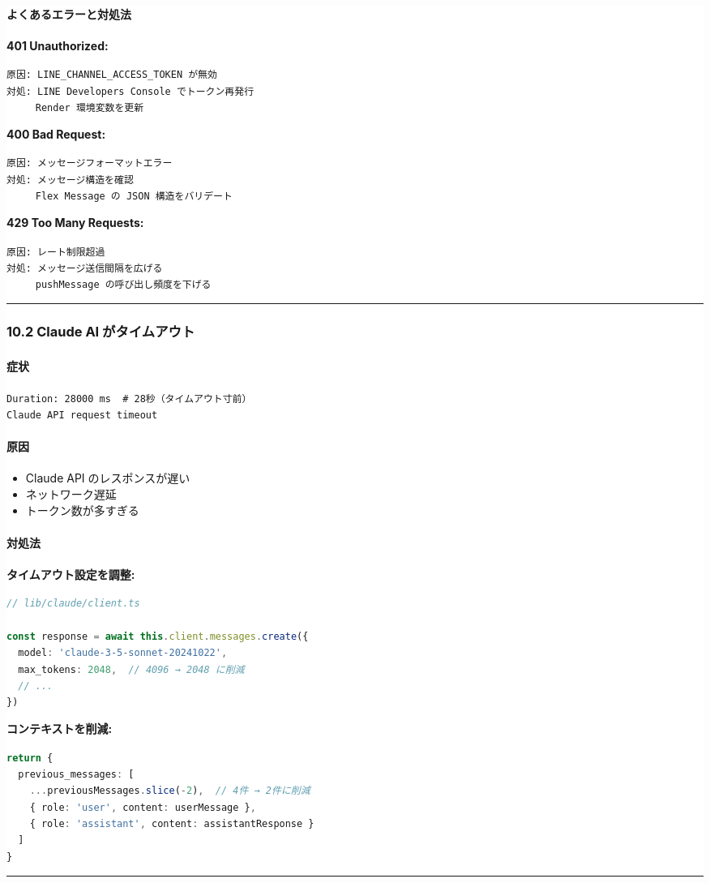 #### よくあるエラーと対処法

**401 Unauthorized:**
```
原因: LINE_CHANNEL_ACCESS_TOKEN が無効
対処: LINE Developers Console でトークン再発行
     Render 環境変数を更新
```

**400 Bad Request:**
```
原因: メッセージフォーマットエラー
対処: メッセージ構造を確認
     Flex Message の JSON 構造をバリデート
```

**429 Too Many Requests:**
```
原因: レート制限超過
対処: メッセージ送信間隔を広げる
     pushMessage の呼び出し頻度を下げる
```

---

### 10.2 Claude AI がタイムアウト

#### 症状
```
Duration: 28000 ms  # 28秒（タイムアウト寸前）
Claude API request timeout
```

#### 原因
- Claude API のレスポンスが遅い
- ネットワーク遅延
- トークン数が多すぎる

#### 対処法

**タイムアウト設定を調整:**
```typescript
// lib/claude/client.ts

const response = await this.client.messages.create({
  model: 'claude-3-5-sonnet-20241022',
  max_tokens: 2048,  // 4096 → 2048 に削減
  // ...
})
```

**コンテキストを削減:**
```typescript
return {
  previous_messages: [
    ...previousMessages.slice(-2),  // 4件 → 2件に削減
    { role: 'user', content: userMessage },
    { role: 'assistant', content: assistantResponse }
  ]
}
```

---